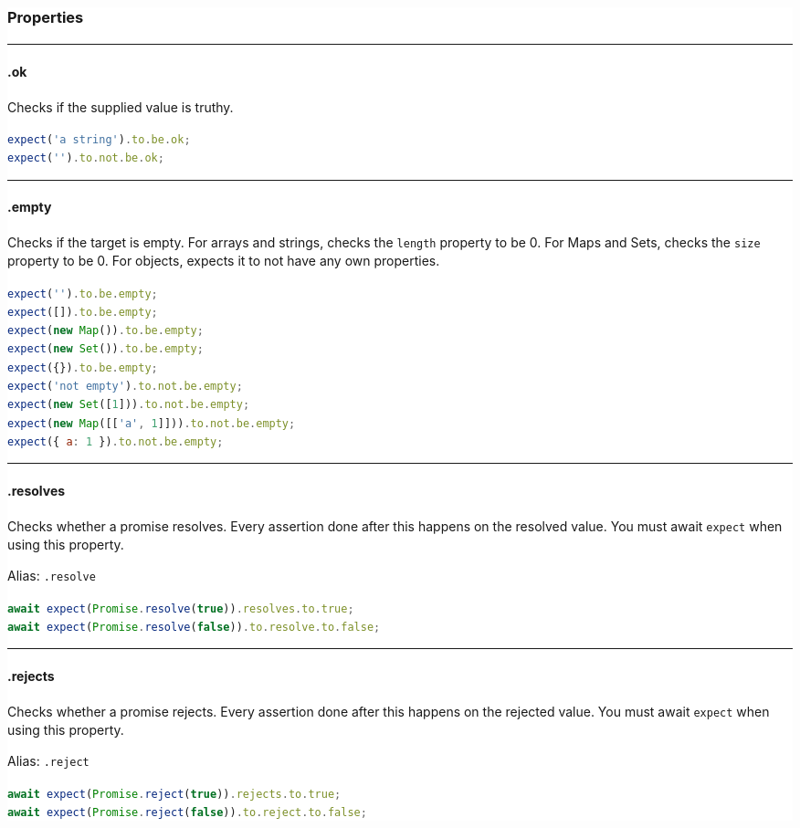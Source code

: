 ### Properties

<hr />

#### .ok

Checks if the supplied value is truthy.

```javascript
expect('a string').to.be.ok;
expect('').to.not.be.ok;
```

<hr />

#### .empty

Checks if the target is empty. For arrays and strings, checks the `length` property to be 0. For Maps and Sets, checks the `size` property to be 0. For objects, expects it to not have any own properties.

```javascript
expect('').to.be.empty;
expect([]).to.be.empty;
expect(new Map()).to.be.empty;
expect(new Set()).to.be.empty;
expect({}).to.be.empty;
expect('not empty').to.not.be.empty;
expect(new Set([1])).to.not.be.empty;
expect(new Map([['a', 1]])).to.not.be.empty;
expect({ a: 1 }).to.not.be.empty;
```

<hr />

#### .resolves

Checks whether a promise resolves. Every assertion done after this happens on the resolved value. You must await `expect` when using this property.

Alias: `.resolve`

```javascript
await expect(Promise.resolve(true)).resolves.to.true;
await expect(Promise.resolve(false)).to.resolve.to.false;
```

<hr />

#### .rejects

Checks whether a promise rejects. Every assertion done after this happens on the rejected value. You must await `expect` when using this property.

Alias: `.reject`

```javascript
await expect(Promise.reject(true)).rejects.to.true;
await expect(Promise.reject(false)).to.reject.to.false;
```


[tinyspy]: https://github.com/Aslemammad/tinyspy
[sinonjs]: https://sinonjs.org